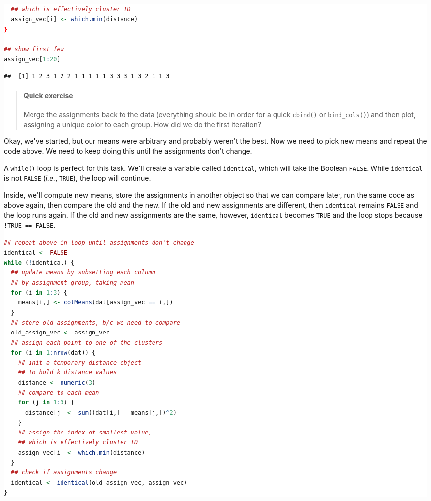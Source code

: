 ```r
  ## which is effectively cluster ID
  assign_vec[i] <- which.min(distance)
}

## show first few
assign_vec[1:20]
```

```
##  [1] 1 2 3 1 2 2 1 1 1 1 1 3 3 3 1 3 2 1 1 3
```

> #### Quick exercise
> Merge the assignments back to the data (everything should be in
> order for a quick `cbind()` or `bind_cols()`) and then plot,
> assigning a unique color to each group. How did we do the first iteration?

Okay, we've started, but our means were arbitrary and probably weren't
the best. Now we need to pick new means and repeat the code above. We
need to keep doing this until the assignments don't change.

A `while()` loop is perfect for this task. We'll create a variable
called `identical`, which will take the Boolean `FALSE`. While
`identical` is not `FALSE` (*i.e.*, `TRUE`), the loop will continue.

Inside, we'll compute new means, store the assignments in another
object so that we can compare later, run the same code as above again,
then compare the old and the new. If the old and new assignments are
different, then `identical` remains `FALSE` and the loop runs
again. If the old and new assignments are the same, however,
`identical` becomes `TRUE` and the loop stops because `!TRUE ==
FALSE`.



```r
## repeat above in loop until assignments don't change
identical <- FALSE
while (!identical) {
  ## update means by subsetting each column
  ## by assignment group, taking mean
  for (i in 1:3) {
    means[i,] <- colMeans(dat[assign_vec == i,])
  }
  ## store old assignments, b/c we need to compare
  old_assign_vec <- assign_vec
  ## assign each point to one of the clusters
  for (i in 1:nrow(dat)) {
    ## init a temporary distance object
    ## to hold k distance values
    distance <- numeric(3)
    ## compare to each mean
    for (j in 1:3) {
      distance[j] <- sum((dat[i,] - means[j,])^2)
    }
    ## assign the index of smallest value,
    ## which is effectively cluster ID
    assign_vec[i] <- which.min(distance)
  }
  ## check if assignments change
  identical <- identical(old_assign_vec, assign_vec)
}
```
